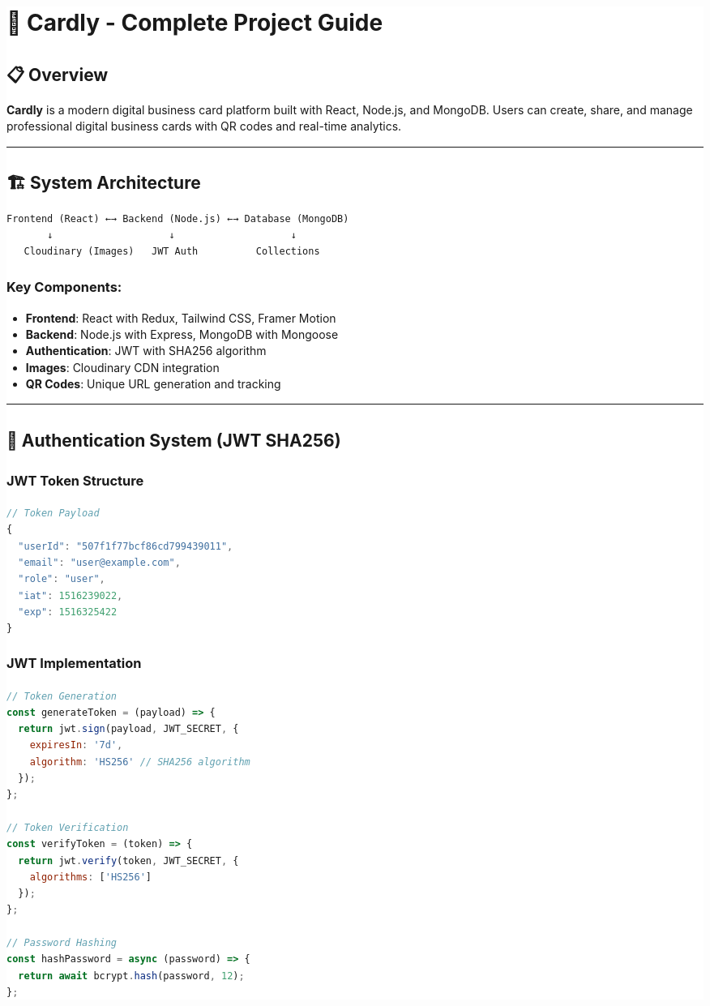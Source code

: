 # 🎴 Cardly - Complete Project Guide

## 📋 Overview

**Cardly** is a modern digital business card platform built with React, Node.js, and MongoDB. Users can create, share, and manage professional digital business cards with QR codes and real-time analytics.

---

## 🏗️ System Architecture

```
Frontend (React) ←→ Backend (Node.js) ←→ Database (MongoDB)
       ↓                    ↓                    ↓
   Cloudinary (Images)   JWT Auth          Collections
```

### Key Components:
- **Frontend**: React with Redux, Tailwind CSS, Framer Motion
- **Backend**: Node.js with Express, MongoDB with Mongoose
- **Authentication**: JWT with SHA256 algorithm
- **Images**: Cloudinary CDN integration
- **QR Codes**: Unique URL generation and tracking

---

## 🔐 Authentication System (JWT SHA256)

### JWT Token Structure
```javascript
// Token Payload
{
  "userId": "507f1f77bcf86cd799439011",
  "email": "user@example.com",
  "role": "user",
  "iat": 1516239022,
  "exp": 1516325422
}
```

### JWT Implementation
```javascript
// Token Generation
const generateToken = (payload) => {
  return jwt.sign(payload, JWT_SECRET, {
    expiresIn: '7d',
    algorithm: 'HS256' // SHA256 algorithm
  });
};

// Token Verification
const verifyToken = (token) => {
  return jwt.verify(token, JWT_SECRET, {
    algorithms: ['HS256']
  });
};

// Password Hashing
const hashPassword = async (password) => {
  return await bcrypt.hash(password, 12);
};
```